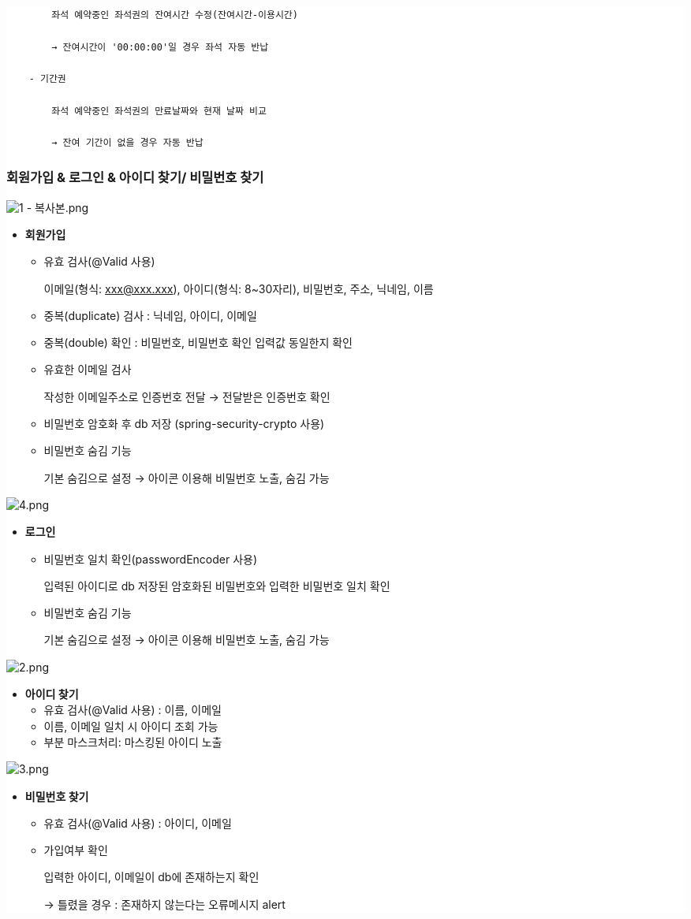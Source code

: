             좌석 예약중인 좌석권의 잔여시간 수정(잔여시간-이용시간) 
            
            → 잔여시간이 '00:00:00'일 경우 좌석 자동 반납
            
        - 기간권
            
            좌석 예약중인 좌석권의 만료날짜와 현재 날짜 비교 
            
            → 잔여 기간이 없을 경우 자동 반납
            
### 회원가입 & 로그인 & 아이디 찾기/ 비밀번호 찾기

![1 - 복사본.png](https://prod-files-secure.s3.us-west-2.amazonaws.com/b38975f6-25f7-45c2-9b61-77624f0669c6/79428e0c-c6b8-4d69-a5b0-ec4be6c8b523/1_-_%EB%B3%B5%EC%82%AC%EB%B3%B8.png)

- **회원가입**
    - 유효 검사(@Valid 사용)
        
        이메일(형식: [xxx@xxx.xxx](mailto:xxx@xxx.xxx)), 아이디(형식: 8~30자리), 비밀번호, 주소, 닉네임, 이름
        
    - 중복(duplicate) 검사 : 닉네임, 아이디, 이메일
    - 중복(double) 확인 : 비밀번호, 비밀번호 확인 입력값 동일한지 확인
    - 유효한 이메일 검사
        
        작성한 이메일주소로 인증번호 전달 → 전달받은 인증번호 확인
        
    - 비밀번호 암호화 후 db 저장 (spring-security-crypto 사용)
    - 비밀번호 숨김 기능
        
        기본 숨김으로 설정 → 아이콘 이용해 비밀번호 노출, 숨김 가능
        

![4.png](https://prod-files-secure.s3.us-west-2.amazonaws.com/b38975f6-25f7-45c2-9b61-77624f0669c6/a28de373-179a-4a84-bc89-ecbde21d8401/4.png)

- **로그인**
    - 비밀번호 일치 확인(passwordEncoder 사용)
        
        입력된 아이디로 db 저장된 암호화된 비밀번호와 입력한 비밀번호 일치 확인
        
    - 비밀번호 숨김 기능
        
        기본 숨김으로 설정 → 아이콘 이용해 비밀번호 노출, 숨김 가능
        

![2.png](https://prod-files-secure.s3.us-west-2.amazonaws.com/b38975f6-25f7-45c2-9b61-77624f0669c6/1db13d7e-f1c4-4691-a16b-5c62f7f89786/2.png)

- **아이디 찾기**
    - 유효 검사(@Valid 사용)  : 이름, 이메일
    - 이름, 이메일 일치 시 아이디 조회 가능
    - 부분 마스크처리: 마스킹된 아이디 노출

![3.png](https://prod-files-secure.s3.us-west-2.amazonaws.com/b38975f6-25f7-45c2-9b61-77624f0669c6/0a1af04f-b234-40a7-ae32-50af713ceb6c/3.png)

- **비밀번호 찾기**
    - 유효 검사(@Valid 사용)  : 아이디, 이메일
    - 가입여부 확인
        
        입력한 아이디, 이메일이 db에 존재하는지 확인 
        
        → 틀렸을 경우 : 존재하지 않는다는 오류메시지 alert
        
